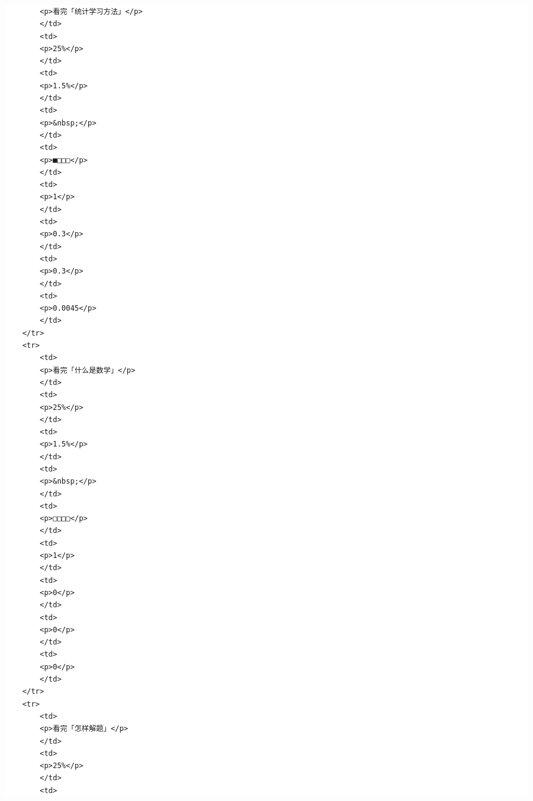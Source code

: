 			<p>看完「统计学习方法」</p>
			</td>
			<td>
			<p>25%</p>
			</td>
			<td>
			<p>1.5%</p>
			</td>
			<td>
			<p>&nbsp;</p>
			</td>
			<td>
			<p>■□□□</p>
			</td>
			<td>
			<p>1</p>
			</td>
			<td>
			<p>0.3</p>
			</td>
			<td>
			<p>0.3</p>
			</td>
			<td>
			<p>0.0045</p>
			</td>
		</tr>
		<tr>
			<td>
			<p>看完「什么是数学」</p>
			</td>
			<td>
			<p>25%</p>
			</td>
			<td>
			<p>1.5%</p>
			</td>
			<td>
			<p>&nbsp;</p>
			</td>
			<td>
			<p>□□□□</p>
			</td>
			<td>
			<p>1</p>
			</td>
			<td>
			<p>0</p>
			</td>
			<td>
			<p>0</p>
			</td>
			<td>
			<p>0</p>
			</td>
		</tr>
		<tr>
			<td>
			<p>看完「怎样解题」</p>
			</td>
			<td>
			<p>25%</p>
			</td>
			<td>